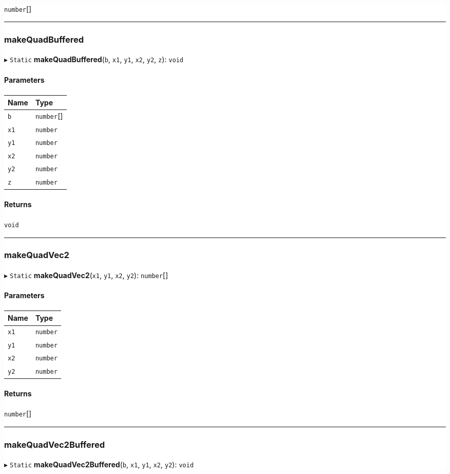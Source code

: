 `number`[]

___

### makeQuadBuffered

▸ `Static` **makeQuadBuffered**(`b`, `x1`, `y1`, `x2`, `y2`, `z`): `void`

#### Parameters

| Name | Type |
| :------ | :------ |
| `b` | `number`[] |
| `x1` | `number` |
| `y1` | `number` |
| `x2` | `number` |
| `y2` | `number` |
| `z` | `number` |

#### Returns

`void`

___

### makeQuadVec2

▸ `Static` **makeQuadVec2**(`x1`, `y1`, `x2`, `y2`): `number`[]

#### Parameters

| Name | Type |
| :------ | :------ |
| `x1` | `number` |
| `y1` | `number` |
| `x2` | `number` |
| `y2` | `number` |

#### Returns

`number`[]

___

### makeQuadVec2Buffered

▸ `Static` **makeQuadVec2Buffered**(`b`, `x1`, `y1`, `x2`, `y2`): `void`
